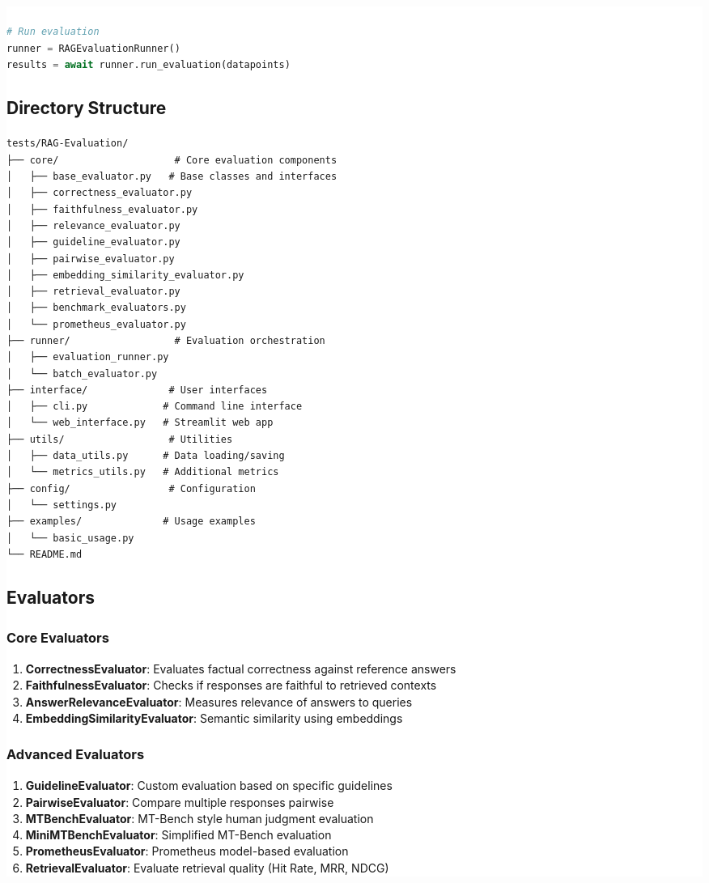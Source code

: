 ```python

# Run evaluation
runner = RAGEvaluationRunner()
results = await runner.run_evaluation(datapoints)
```

## Directory Structure

```
tests/RAG-Evaluation/
├── core/                    # Core evaluation components
│   ├── base_evaluator.py   # Base classes and interfaces
│   ├── correctness_evaluator.py
│   ├── faithfulness_evaluator.py
│   ├── relevance_evaluator.py
│   ├── guideline_evaluator.py
│   ├── pairwise_evaluator.py
│   ├── embedding_similarity_evaluator.py
│   ├── retrieval_evaluator.py
│   ├── benchmark_evaluators.py
│   └── prometheus_evaluator.py
├── runner/                  # Evaluation orchestration
│   ├── evaluation_runner.py
│   └── batch_evaluator.py
├── interface/              # User interfaces
│   ├── cli.py             # Command line interface
│   └── web_interface.py   # Streamlit web app
├── utils/                  # Utilities
│   ├── data_utils.py      # Data loading/saving
│   └── metrics_utils.py   # Additional metrics
├── config/                 # Configuration
│   └── settings.py
├── examples/              # Usage examples
│   └── basic_usage.py
└── README.md
```

## Evaluators

### Core Evaluators

1. **CorrectnessEvaluator**: Evaluates factual correctness against reference answers
2. **FaithfulnessEvaluator**: Checks if responses are faithful to retrieved contexts
3. **AnswerRelevanceEvaluator**: Measures relevance of answers to queries
4. **EmbeddingSimilarityEvaluator**: Semantic similarity using embeddings

### Advanced Evaluators

1. **GuidelineEvaluator**: Custom evaluation based on specific guidelines
2. **PairwiseEvaluator**: Compare multiple responses pairwise
3. **MTBenchEvaluator**: MT-Bench style human judgment evaluation
4. **MiniMTBenchEvaluator**: Simplified MT-Bench evaluation
5. **PrometheusEvaluator**: Prometheus model-based evaluation
6. **RetrievalEvaluator**: Evaluate retrieval quality (Hit Rate, MRR, NDCG)
